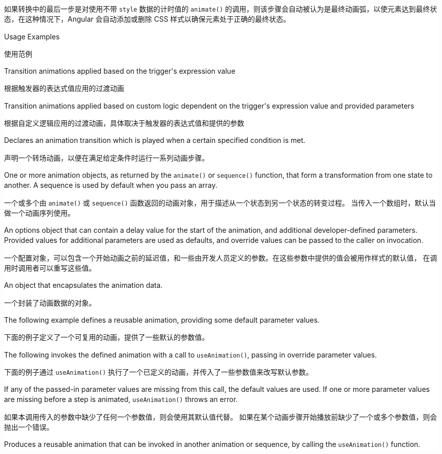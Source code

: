 如果转换中的最后一步是对使用不带 `style` 数据的计时值的 `animate()`
的调用，则该步骤会自动被认为是最终动画弧，以使元素达到最终状态，在这种情况下，Angular
会自动添加或删除 CSS 样式以确保元素处于正确的最终状态。

Usage Examples

使用范例

Transition animations applied based on
 the trigger's expression value

根据触发器的表达式值应用的过渡动画

Transition animations applied based on custom logic dependent
on the trigger's expression value and provided parameters

根据自定义逻辑应用的过渡动画，具体取决于触发器的表达式值和提供的参数

Declares an animation transition which is played when a certain specified condition is met.

声明一个转场动画，以便在满足给定条件时运行一系列动画步骤。

One or more animation objects, as returned by the `animate()`
or `sequence()` function, that form a transformation from one state to another.
A sequence is used by default when you pass an array.

一个或多个由 `animate()` 或 `sequence()`
函数返回的动画对象，用于描述从一个状态到另一个状态的转变过程。
当传入一个数组时，默认当做一个动画序列使用。

An options object that can contain a delay value for the start of the
animation, and additional developer-defined parameters.
Provided values for additional parameters are used as defaults,
and override values can be passed to the caller on invocation.

一个配置对象，可以包含一个开始动画之前的延迟值，和一些由开发人员定义的参数。在这些参数中提供的值会被用作样式的默认值，
在调用时调用者可以重写这些值。

An object that encapsulates the animation data.

一个封装了动画数据的对象。

The following example defines a reusable animation, providing some default parameter
values.

下面的例子定义了一个可复用的动画，提供了一些默认的参数值。

The following invokes the defined animation with a call to `useAnimation()`,
passing in override parameter values.

下面的例子通过 `useAnimation()` 执行了一个已定义的动画，并传入了一些参数值来改写默认参数。

If any of the passed-in parameter values are missing from this call,
the default values are used. If one or more parameter values are missing before a step is
animated, `useAnimation()` throws an error.

如果本调用传入的参数中缺少了任何一个参数值，则会使用其默认值代替。
如果在某个动画步骤开始播放前缺少了一个或多个参数值，则会抛出一个错误。

Produces a reusable animation that can be invoked in another animation or sequence,
by calling the `useAnimation()` function.
